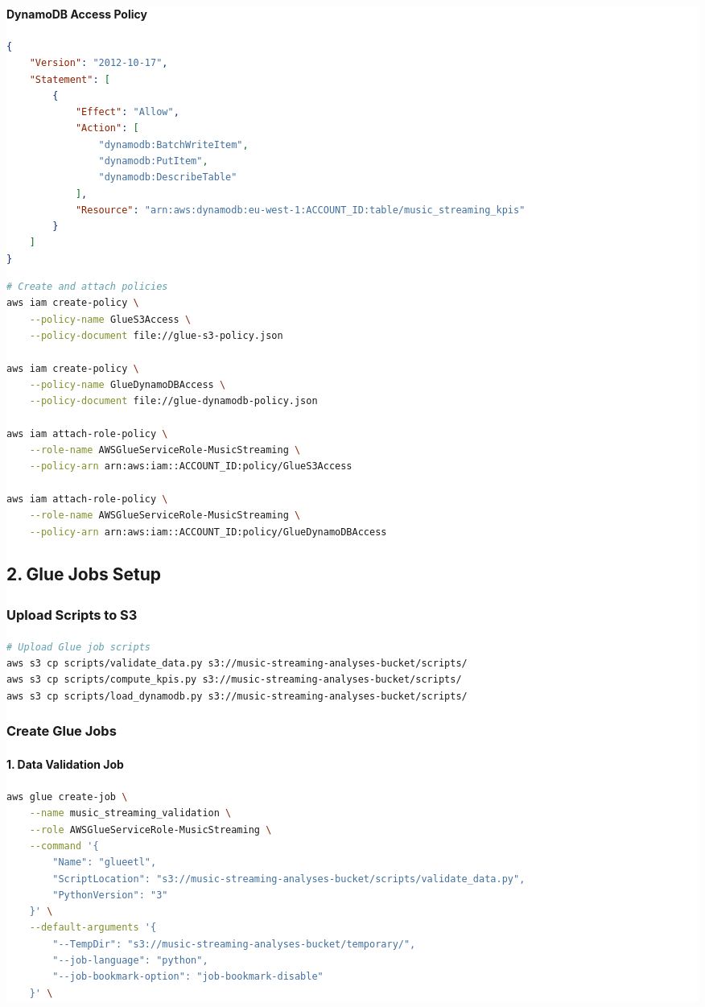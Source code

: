 #### DynamoDB Access Policy
```json
{
    "Version": "2012-10-17",
    "Statement": [
        {
            "Effect": "Allow",
            "Action": [
                "dynamodb:BatchWriteItem",
                "dynamodb:PutItem",
                "dynamodb:DescribeTable"
            ],
            "Resource": "arn:aws:dynamodb:eu-west-1:ACCOUNT_ID:table/music_streaming_kpis"
        }
    ]
}
```

```bash
# Create and attach policies
aws iam create-policy \
    --policy-name GlueS3Access \
    --policy-document file://glue-s3-policy.json

aws iam create-policy \
    --policy-name GlueDynamoDBAccess \
    --policy-document file://glue-dynamodb-policy.json

aws iam attach-role-policy \
    --role-name AWSGlueServiceRole-MusicStreaming \
    --policy-arn arn:aws:iam::ACCOUNT_ID:policy/GlueS3Access

aws iam attach-role-policy \
    --role-name AWSGlueServiceRole-MusicStreaming \
    --policy-arn arn:aws:iam::ACCOUNT_ID:policy/GlueDynamoDBAccess
```

## 2. Glue Jobs Setup

### Upload Scripts to S3
```bash
# Upload Glue job scripts
aws s3 cp scripts/validate_data.py s3://music-streaming-analyses-bucket/scripts/
aws s3 cp scripts/compute_kpis.py s3://music-streaming-analyses-bucket/scripts/
aws s3 cp scripts/load_dynamodb.py s3://music-streaming-analyses-bucket/scripts/
```

### Create Glue Jobs

#### 1. Data Validation Job
```bash
aws glue create-job \
    --name music_streaming_validation \
    --role AWSGlueServiceRole-MusicStreaming \
    --command '{
        "Name": "glueetl",
        "ScriptLocation": "s3://music-streaming-analyses-bucket/scripts/validate_data.py",
        "PythonVersion": "3"
    }' \
    --default-arguments '{
        "--TempDir": "s3://music-streaming-analyses-bucket/temporary/",
        "--job-language": "python",
        "--job-bookmark-option": "job-bookmark-disable"
    }' \
```